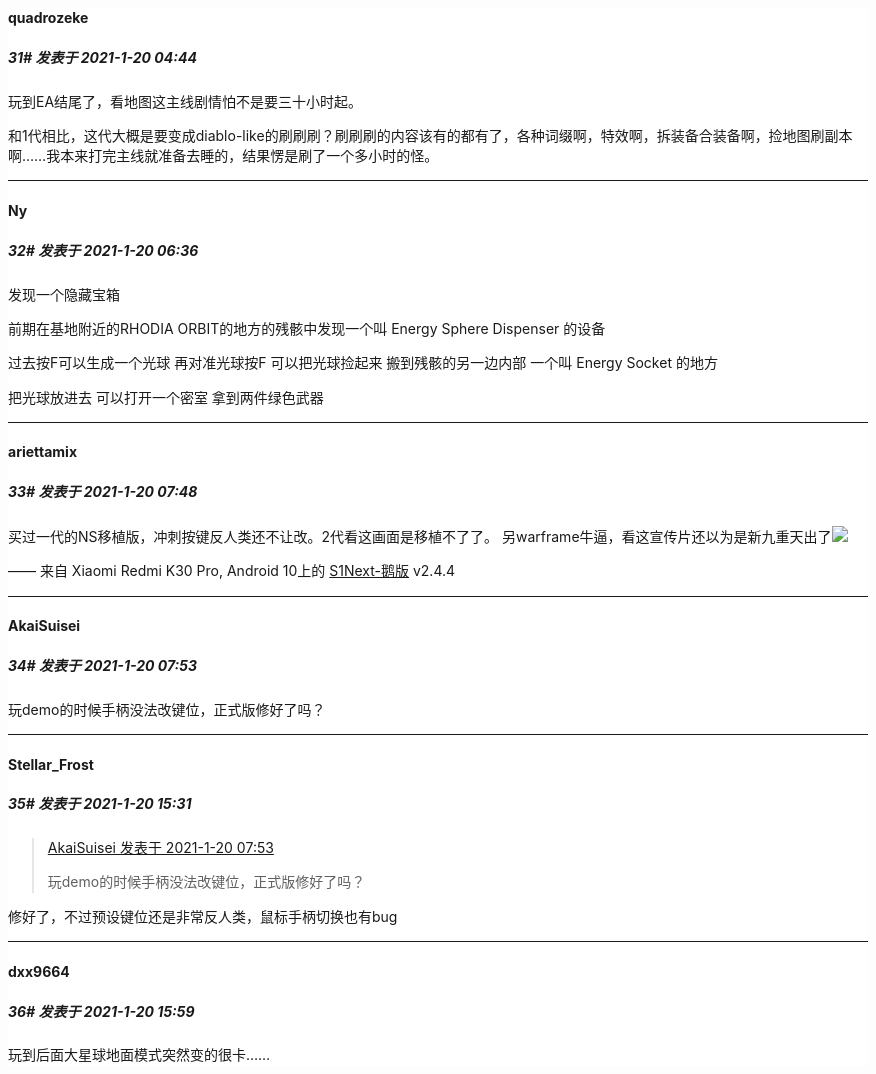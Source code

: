 ####  quadrozeke  
##### 31#       发表于 2021-1-20 04:44

玩到EA结尾了，看地图这主线剧情怕不是要三十小时起。

和1代相比，这代大概是要变成diablo-like的刷刷刷？刷刷刷的内容该有的都有了，各种词缀啊，特效啊，拆装备合装备啊，捡地图刷副本啊……我本来打完主线就准备去睡的，结果愣是刷了一个多小时的怪。

*****

####  Ny  
##### 32#       发表于 2021-1-20 06:36

发现一个隐藏宝箱

前期在基地附近的RHODIA ORBIT的地方的残骸中发现一个叫 Energy Sphere Dispenser 的设备

过去按F可以生成一个光球 再对准光球按F 可以把光球捡起来 搬到残骸的另一边内部 一个叫 Energy Socket 的地方

把光球放进去 可以打开一个密室 拿到两件绿色武器

*****

####  ariettamix  
##### 33#       发表于 2021-1-20 07:48

买过一代的NS移植版，冲刺按键反人类还不让改。2代看这画面是移植不了了。 
另warframe牛逼，看这宣传片还以为是新九重天出了<img src="https://static.saraba1st.com/image/smiley/face2017/065.png" referrerpolicy="no-referrer">

—— 来自 Xiaomi Redmi K30 Pro, Android 10上的 [S1Next-鹅版](https://github.com/ykrank/S1-Next/releases) v2.4.4

*****

####  AkaiSuisei  
##### 34#       发表于 2021-1-20 07:53

玩demo的时候手柄没法改键位，正式版修好了吗？

*****

####  Stellar_Frost  
##### 35#       发表于 2021-1-20 15:31

<blockquote><a href="httphttps://bbs.saraba1st.com/2b/forum.php?mod=redirect&amp;goto=findpost&amp;pid=50089037&amp;ptid=1983539" target="_blank">AkaiSuisei 发表于 2021-1-20 07:53</a>

玩demo的时候手柄没法改键位，正式版修好了吗？</blockquote>
修好了，不过预设键位还是非常反人类，鼠标手柄切换也有bug

*****

####  dxx9664  
##### 36#       发表于 2021-1-20 15:59

玩到后面大星球地面模式突然变的很卡……
